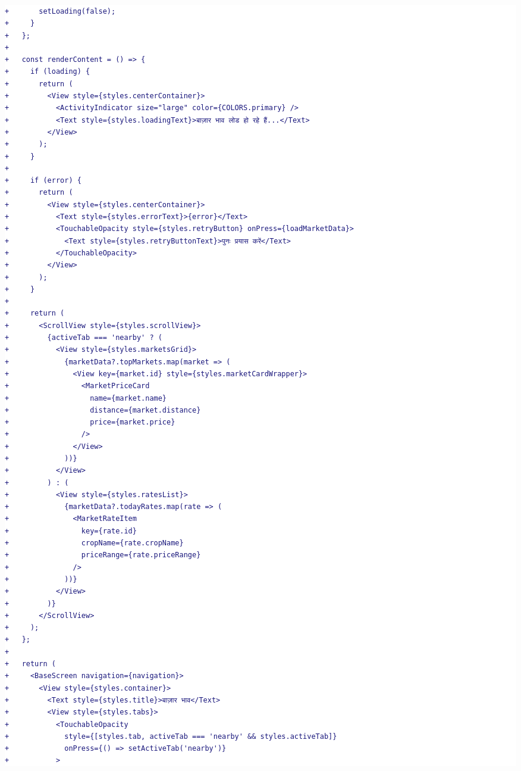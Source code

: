 ```diff
+       setLoading(false);
+     }
+   };
+ 
+   const renderContent = () => {
+     if (loading) {
+       return (
+         <View style={styles.centerContainer}>
+           <ActivityIndicator size="large" color={COLORS.primary} />
+           <Text style={styles.loadingText}>बाज़ार भाव लोड हो रहे हैं...</Text>
+         </View>
+       );
+     }
+ 
+     if (error) {
+       return (
+         <View style={styles.centerContainer}>
+           <Text style={styles.errorText}>{error}</Text>
+           <TouchableOpacity style={styles.retryButton} onPress={loadMarketData}>
+             <Text style={styles.retryButtonText}>पुनः प्रयास करें</Text>
+           </TouchableOpacity>
+         </View>
+       );
+     }
+ 
+     return (
+       <ScrollView style={styles.scrollView}>
+         {activeTab === 'nearby' ? (
+           <View style={styles.marketsGrid}>
+             {marketData?.topMarkets.map(market => (
+               <View key={market.id} style={styles.marketCardWrapper}>
+                 <MarketPriceCard
+                   name={market.name}
+                   distance={market.distance}
+                   price={market.price}
+                 />
+               </View>
+             ))}
+           </View>
+         ) : (
+           <View style={styles.ratesList}>
+             {marketData?.todayRates.map(rate => (
+               <MarketRateItem
+                 key={rate.id}
+                 cropName={rate.cropName}
+                 priceRange={rate.priceRange}
+               />
+             ))}
+           </View>
+         )}
+       </ScrollView>
+     );
+   };
+ 
+   return (
+     <BaseScreen navigation={navigation}>
+       <View style={styles.container}>
+         <Text style={styles.title}>बाज़ार भाव</Text>
+         <View style={styles.tabs}>
+           <TouchableOpacity 
+             style={[styles.tab, activeTab === 'nearby' && styles.activeTab]}
+             onPress={() => setActiveTab('nearby')}
+           >
```